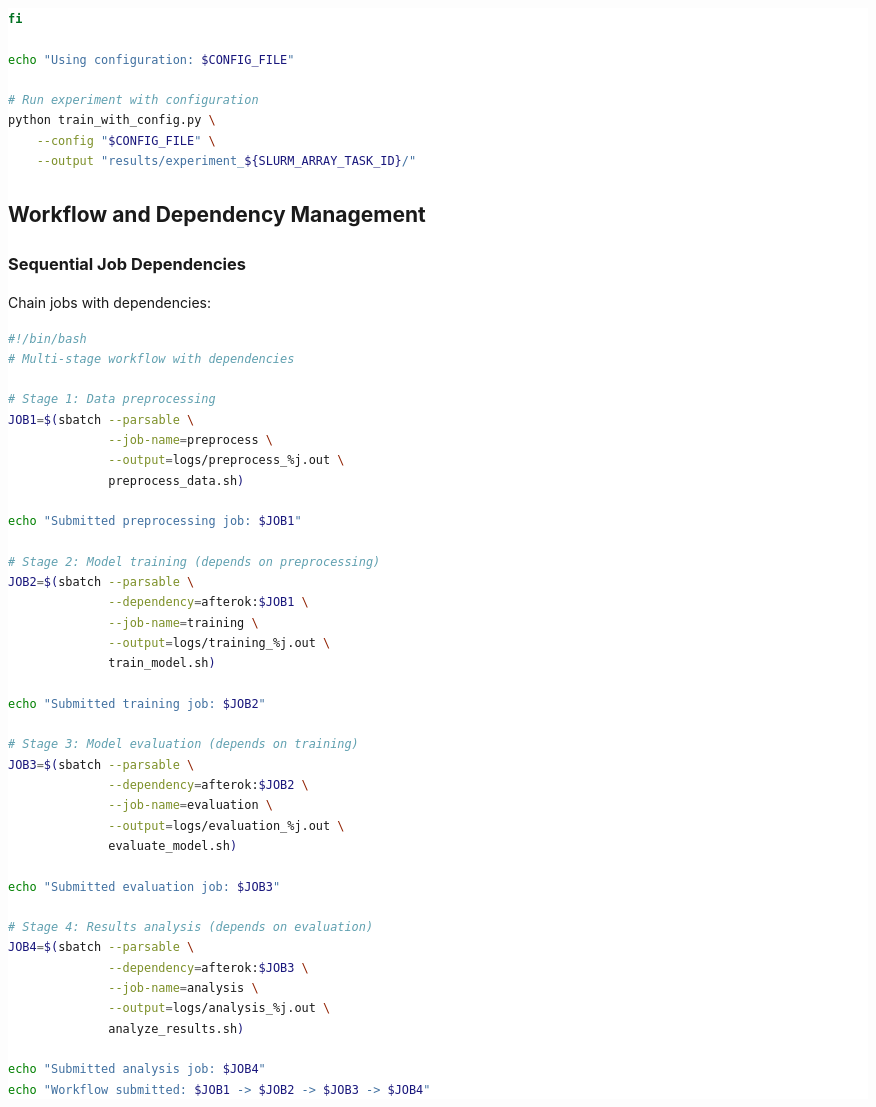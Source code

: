 ```bash
fi

echo "Using configuration: $CONFIG_FILE"

# Run experiment with configuration
python train_with_config.py \
    --config "$CONFIG_FILE" \
    --output "results/experiment_${SLURM_ARRAY_TASK_ID}/"
```

## Workflow and Dependency Management

### Sequential Job Dependencies

Chain jobs with dependencies:

```bash
#!/bin/bash
# Multi-stage workflow with dependencies

# Stage 1: Data preprocessing
JOB1=$(sbatch --parsable \
              --job-name=preprocess \
              --output=logs/preprocess_%j.out \
              preprocess_data.sh)

echo "Submitted preprocessing job: $JOB1"

# Stage 2: Model training (depends on preprocessing)
JOB2=$(sbatch --parsable \
              --dependency=afterok:$JOB1 \
              --job-name=training \
              --output=logs/training_%j.out \
              train_model.sh)

echo "Submitted training job: $JOB2"

# Stage 3: Model evaluation (depends on training)
JOB3=$(sbatch --parsable \
              --dependency=afterok:$JOB2 \
              --job-name=evaluation \
              --output=logs/evaluation_%j.out \
              evaluate_model.sh)

echo "Submitted evaluation job: $JOB3"

# Stage 4: Results analysis (depends on evaluation)
JOB4=$(sbatch --parsable \
              --dependency=afterok:$JOB3 \
              --job-name=analysis \
              --output=logs/analysis_%j.out \
              analyze_results.sh)

echo "Submitted analysis job: $JOB4"
echo "Workflow submitted: $JOB1 -> $JOB2 -> $JOB3 -> $JOB4"
```
